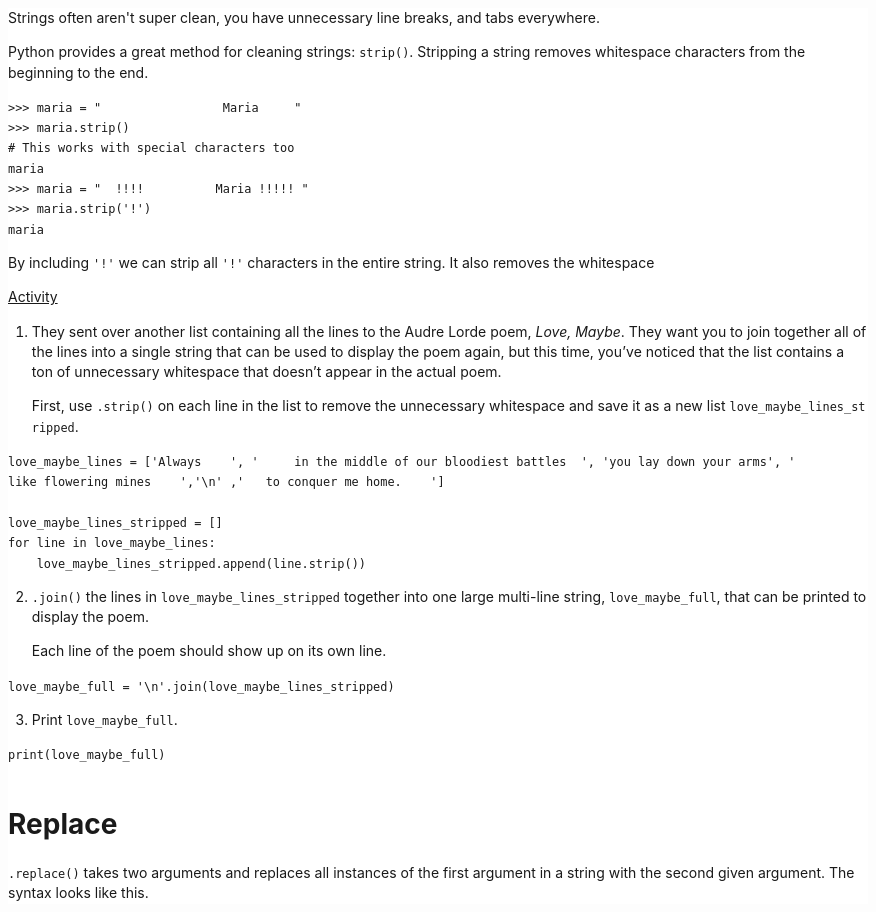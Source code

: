 Strings often aren't super clean, you have unnecessary line breaks, and tabs everywhere.

Python provides a great method for cleaning strings: `strip()`.  Stripping a string removes whitespace characters from the beginning to the end.

```
>>> maria = "                 Maria     "
>>> maria.strip()
# This works with special characters too
maria
>>> maria = "  !!!!          Maria !!!!! "
>>> maria.strip('!')
maria
```

By including `'!'` we can strip all `'!'` characters in the entire string.  It also removes the whitespace

<u>Activity</u>

1. They sent over another list containing all the lines to the Audre Lorde poem, *Love, Maybe*. They want you to join together all of the lines into a single string  that can be used to display the poem again, but this time, you’ve  noticed that the list contains a ton of unnecessary whitespace that  doesn’t appear in the actual poem.

   First, use `.strip()` on each line in the list to remove the unnecessary whitespace and save it as a new list `love_maybe_lines_stripped`.

```
love_maybe_lines = ['Always    ', '     in the middle of our bloodiest battles  ', 'you lay down your arms', '           like flowering mines    ','\n' ,'   to conquer me home.    ']

love_maybe_lines_stripped = []
for line in love_maybe_lines:
    love_maybe_lines_stripped.append(line.strip())
```

2. `.join()` the lines in `love_maybe_lines_stripped` together into one large multi-line string, `love_maybe_full`, that can be printed to display the poem.

   Each line of the poem should show up on its own line.

```
love_maybe_full = '\n'.join(love_maybe_lines_stripped)
```

3. Print `love_maybe_full`.

```
print(love_maybe_full)
```



# Replace

`.replace()` takes two arguments and replaces all instances of the first argument in a string with the second given argument. The syntax looks like this.
